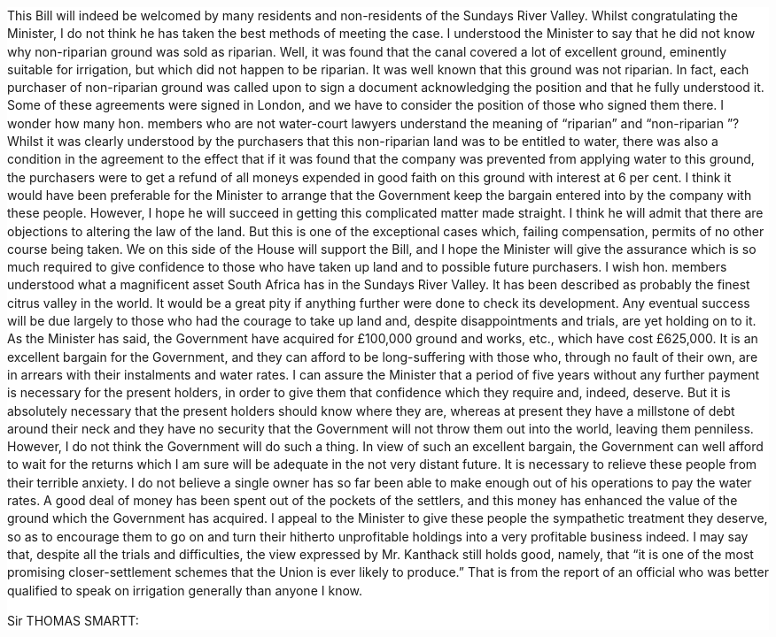 <p>This Bill will indeed be welcomed by many residents and non-residents of the Sundays River Valley. Whilst congratulating the Minister, I do not think he has taken the best methods of meeting the case. I understood the Minister to say that he did not know why non-riparian ground was sold as riparian. Well, it was found that the canal covered a lot of excellent ground, eminently suitable for irrigation, but which did not happen to be riparian. It was well known that this ground was not riparian. In fact, each purchaser of non-riparian ground was called upon to sign a document acknowledging the position and that he fully understood it. Some of these agreements were signed in London, and we have to consider the position of those who signed them there. I wonder how many hon. members who are not water-court lawyers understand the meaning of &#x201C;riparian&#x201D; and &#x201C;non-riparian &#x201D;? Whilst it was clearly understood by the purchasers that this non-riparian land was to be entitled to water, there was also a condition in the agreement to the effect that if it was found that the company was prevented from applying water to this ground, the purchasers were to get a refund of all moneys expended in good faith on this ground with interest at 6 per cent. I think it would have been preferable for the Minister to arrange that the Government keep the bargain entered into by the company with these people. However, <span class="col_985-986" refersTo="page_0573"/>I hope he will succeed in getting this complicated matter made straight. I think he will admit that there are objections to altering the law of the land. But this is one of the exceptional cases which, failing compensation, permits of no other course being taken. We on this side of the House will support the Bill, and I hope the Minister will give the assurance which is so much required to give confidence to those who have taken up land and to possible future purchasers. I wish hon. members understood what a magnificent asset South Africa has in the Sundays River Valley. It has been described as probably the finest citrus valley in the world. It would be a great pity if anything further were done to check its development. Any eventual success will be due largely to those who had the courage to take up land and, despite disappointments and trials, are yet holding on to it. As the Minister has said, the Government have acquired for £100,000 ground and works, etc., which have cost £625,000. It is an excellent bargain for the Government, and they can afford to be long-suffering with those who, through no fault of their own, are in arrears with their instalments and water rates. I can assure the Minister that a period of five years without any further payment is necessary for the present holders, in order to give them that confidence which they require and, indeed, deserve. But it is absolutely necessary that the present holders should know where they are, whereas at present they have a millstone of debt around their neck and they have no security that the Government will not throw them out into the world, leaving them penniless. However, I do not think the Government will do such a thing. In view of such an excellent bargain, the Government can well afford to wait for the returns which I am sure will be adequate in the not very distant future. It is necessary to relieve these people from their terrible anxiety. I do not believe a single owner has so far been able to make enough out of his operations to pay the water rates. A good deal of money has been spent out of the pockets of the settlers, and this money has enhanced the value of the ground which the Government has acquired. I appeal to the Minister to give these people the sympathetic treatment they deserve, so as to encourage them to go on and turn their hitherto unprofitable holdings into a very profitable business indeed. I may say that, despite all the trials and difficulties, the view expressed by Mr. Kanthack still holds good, namely, that &#x201C;it is one of the most promising closer-settlement schemes that the Union is ever likely to produce.&#x201D; That is from the report of an official who was better qualified to speak on irrigation generally than anyone I know.</p>

</speech>

<speech by="#thomas_smartt">

<from>Sir <person refersTo="hansard_za">THOMAS SMARTT</person>:</from>
